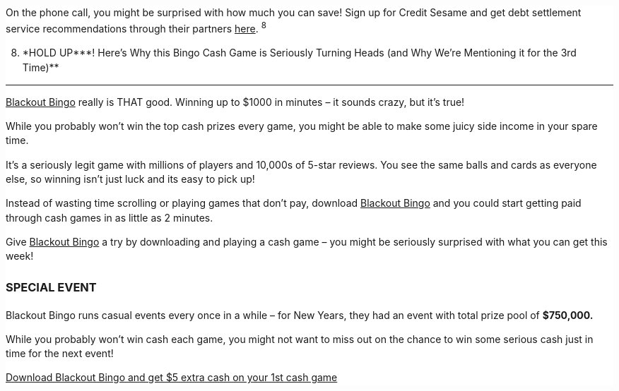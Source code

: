 On the phone call, you might be surprised with how much you can save! Sign up for Credit Sesame and get debt settlement service recommendations through their partners [here](https://www.jwclicks.com/28KL6/7XDN21/?sub1=fb.1.1646085815842.IwAR3iKAtWx0ZUgimdewyXMMb1edJBoYLJ05LIiYIwbQkyjS5xGqKGQHP3R2M_aem_AS5UaEz1tyRr9K9WXEpl0gm5DocxGfHsHIJu-ygQ1TznCIgvjF2j5zt1O_ZJAa5DN3F6pazwODa3KBjC-mewBoCKNzyLpn8GKMSVQc6fHCpEFvj0hQ1SWV-5mqjD9N1urlU&sub5=fb.1.1645134822600.139721115&gacid=545929583.1645129298&sub3=10-lazy-ways-to-help-pay-for-up-to-usd2100-rent-this-week&hostname=premium.joywallet.com&pathname=%2Farticle%2F10-lazy-ways-to-help-pay-for-up-to-usd2100-rent-this-week%2F&source_id=organic). <sup>8</sup>

8. \*HOLD UP**\*! Here’s Why this Bingo Cash Game is Seriously Turning Heads (and Why We’re Mentioning it for the 3rd Time)**

---

[Blackout Bingo](https://www.jwclicks.com/cmp/NHNQ/FFX5M/?sub1=fb.1.1646085815842.IwAR3iKAtWx0ZUgimdewyXMMb1edJBoYLJ05LIiYIwbQkyjS5xGqKGQHP3R2M_aem_AS5UaEz1tyRr9K9WXEpl0gm5DocxGfHsHIJu-ygQ1TznCIgvjF2j5zt1O_ZJAa5DN3F6pazwODa3KBjC-mewBoCKNzyLpn8GKMSVQc6fHCpEFvj0hQ1SWV-5mqjD9N1urlU&sub5=fb.1.1645134822600.139721115&gacid=545929583.1645129298&sub3=10-lazy-ways-to-help-pay-for-up-to-usd2100-rent-this-week&hostname=premium.joywallet.com&pathname=%2Farticle%2F10-lazy-ways-to-help-pay-for-up-to-usd2100-rent-this-week%2F&source_id=organic) really is THAT good. Winning up to $1000 in minutes – it sounds crazy, but it’s true!

While you probably won’t win the top cash prizes every game, you might be able to make some juicy side income in your spare time.

It’s a seriously legit game with millions of players and 10,000s of 5-star reviews. You see the same balls and cards as everyone else, so winning isn’t just luck and its easy to pick up!

Instead of wasting time scrolling or playing games that don’t pay, download [Blackout Bingo](https://www.jwclicks.com/cmp/NHNQ/FFX5M/?sub1=fb.1.1646085815842.IwAR3iKAtWx0ZUgimdewyXMMb1edJBoYLJ05LIiYIwbQkyjS5xGqKGQHP3R2M_aem_AS5UaEz1tyRr9K9WXEpl0gm5DocxGfHsHIJu-ygQ1TznCIgvjF2j5zt1O_ZJAa5DN3F6pazwODa3KBjC-mewBoCKNzyLpn8GKMSVQc6fHCpEFvj0hQ1SWV-5mqjD9N1urlU&sub5=fb.1.1645134822600.139721115&gacid=545929583.1645129298&sub3=10-lazy-ways-to-help-pay-for-up-to-usd2100-rent-this-week&hostname=premium.joywallet.com&pathname=%2Farticle%2F10-lazy-ways-to-help-pay-for-up-to-usd2100-rent-this-week%2F&source_id=organic) and you could start getting paid through cash games in as little as 2 minutes.

Give [Blackout Bingo](https://www.jwclicks.com/cmp/NHNQ/FFX5M/?sub1=fb.1.1646085815842.IwAR3iKAtWx0ZUgimdewyXMMb1edJBoYLJ05LIiYIwbQkyjS5xGqKGQHP3R2M_aem_AS5UaEz1tyRr9K9WXEpl0gm5DocxGfHsHIJu-ygQ1TznCIgvjF2j5zt1O_ZJAa5DN3F6pazwODa3KBjC-mewBoCKNzyLpn8GKMSVQc6fHCpEFvj0hQ1SWV-5mqjD9N1urlU&sub5=fb.1.1645134822600.139721115&gacid=545929583.1645129298&sub3=10-lazy-ways-to-help-pay-for-up-to-usd2100-rent-this-week&hostname=premium.joywallet.com&pathname=%2Farticle%2F10-lazy-ways-to-help-pay-for-up-to-usd2100-rent-this-week%2F&source_id=organic) a try by downloading and playing a cash game – you might be seriously surprised with what you can get this week!

### **SPECIAL EVENT**

Blackout Bingo runs casual events every once in a while – for New Years, they had an event with total prize pool of **$750,000.**

While you probably won’t win cash each game, you might not want to miss out on the chance to win some serious cash just in time for the next event!

[Download Blackout Bingo and get $5 extra cash on your 1st cash game](https://www.jwclicks.com/cmp/NHNQ/FFX5M/?sub1=fb.1.1646085815842.IwAR3iKAtWx0ZUgimdewyXMMb1edJBoYLJ05LIiYIwbQkyjS5xGqKGQHP3R2M_aem_AS5UaEz1tyRr9K9WXEpl0gm5DocxGfHsHIJu-ygQ1TznCIgvjF2j5zt1O_ZJAa5DN3F6pazwODa3KBjC-mewBoCKNzyLpn8GKMSVQc6fHCpEFvj0hQ1SWV-5mqjD9N1urlU&sub5=fb.1.1645134822600.139721115&gacid=545929583.1645129298&sub3=10-lazy-ways-to-help-pay-for-up-to-usd2100-rent-this-week&hostname=premium.joywallet.com&pathname=%2Farticle%2F10-lazy-ways-to-help-pay-for-up-to-usd2100-rent-this-week%2F&source_id=organic)
